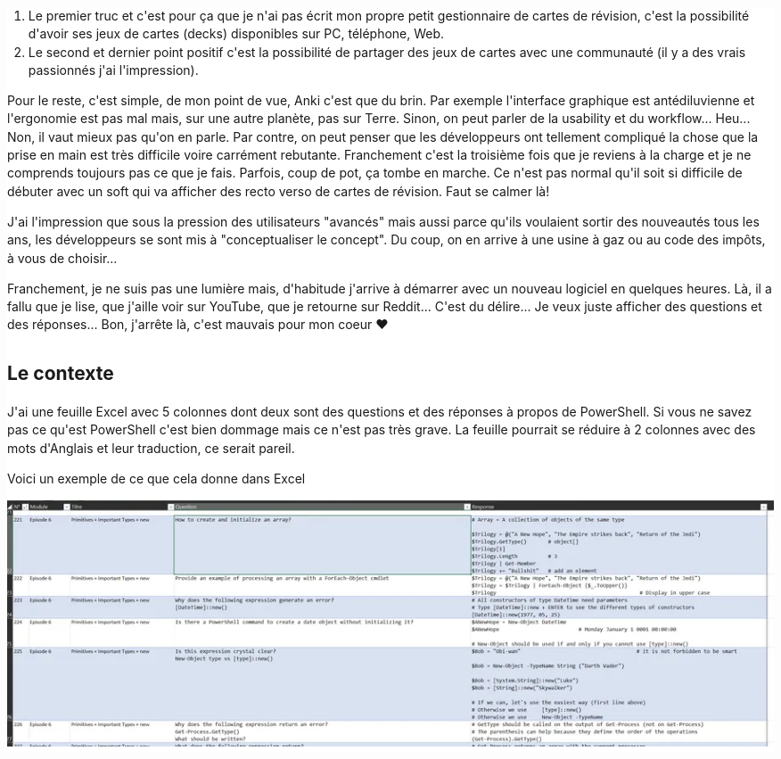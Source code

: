 1. Le premier truc et c'est pour ça que je n'ai pas écrit mon propre petit gestionnaire de cartes de révision, c'est la possibilité d'avoir ses jeux de cartes (decks) disponibles sur PC, téléphone, Web.
1. Le second et dernier point positif c'est la possibilité de partager des jeux de cartes avec une communauté (il y a des vrais passionnés j'ai l'impression).

Pour le reste, c'est simple, de mon point de vue, Anki c'est que du brin. Par exemple l'interface graphique est antédiluvienne et l'ergonomie est pas mal mais, sur une autre planète, pas sur Terre. Sinon, on peut parler de la usability et du workflow... Heu... Non, il vaut mieux pas qu'on en parle. Par contre, on peut penser que les développeurs ont tellement compliqué la chose que la prise en main est très difficile voire carrément rebutante. Franchement c'est la troisième fois que je reviens à la charge et je ne comprends toujours pas ce que je fais. Parfois, coup de pot, ça tombe en marche. Ce n'est pas normal qu'il soit si difficile de débuter avec un soft qui va afficher des recto verso de cartes de révision. Faut se calmer là!

J'ai l'impression que sous la pression des utilisateurs "avancés" mais aussi parce qu'ils voulaient sortir des nouveautés tous les ans, les développeurs se sont mis à "conceptualiser le concept". Du coup, on en arrive à une usine à gaz ou au code des impôts, à vous de choisir... 

Franchement, je ne suis pas une lumière mais, d'habitude j'arrive à démarrer avec un nouveau logiciel en quelques heures. Là, il a fallu que je lise, que j'aille voir sur YouTube, que je retourne sur Reddit... C'est du délire... Je veux juste afficher des questions et des réponses... Bon, j'arrête là, c'est mauvais pour mon coeur ❤️



## Le contexte

J'ai une feuille Excel avec 5 colonnes dont deux sont des questions et des réponses à propos de PowerShell. Si vous ne savez pas ce qu'est PowerShell c'est bien dommage mais ce n'est pas très grave. La feuille pourrait se réduire à 2 colonnes avec des mots d'Anglais et leur traduction, ce serait pareil.

Voici un exemple de ce que cela donne dans Excel

<div align="center">
<img src="./assets/image-49.webp" alt="" width="900" loading="lazy"/>
</div>

